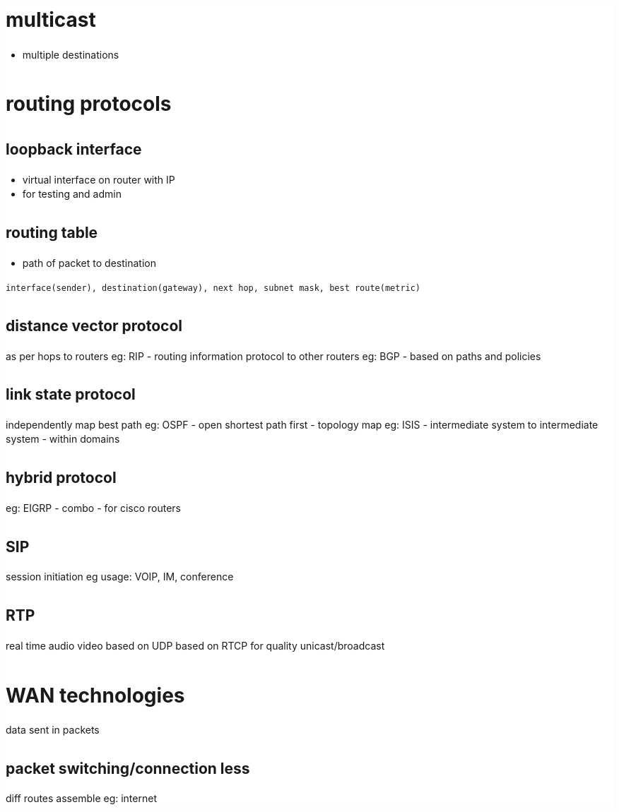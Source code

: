 # multicast
- multiple destinations

# routing protocols

## loopback interface
- virtual interface on router with IP
- for testing and admin

## routing table
- path of packet to destination
```
interface(sender), destination(gateway), next hop, subnet mask, best route(metric)
```

## distance vector protocol
as per hops to routers
eg: RIP - routing information protocol to other routers
eg: BGP - based on paths and policies

## link state protocol
independently map best path
eg: OSPF - open shortest path first - topology map
eg: ISIS - intermediate system to intermediate system - within domains

## hybrid protocol
eg: EIGRP - combo - for cisco routers

## SIP
session initiation
eg usage: VOIP, IM, conference

## RTP
real time
audio video
based on UDP
based on RTCP for quality
unicast/broadcast

# WAN technologies
data sent in packets

## packet switching/connection less
diff routes
assemble
eg: internet
